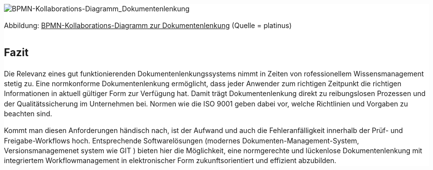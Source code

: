 ![BPMN-Kollaborations-Diagramm_Dokumentenlenkung](/img/BPMN-Kollaborations-Diagramm_Dokumentenlenkung.png)

Abbildung: [BPMN-Kollaborations-Diagramm zur Dokumentenlenkung](/img/BPMN-Kollaborations-Diagramm_Dokumentenlenkung.png) (Quelle = platinus)



## Fazit

Die Relevanz eines gut funktionierenden Dokumentenlenkungssystems nimmt in Zeiten von  rofessionellem Wissensmanagement stetig zu. Eine normkonforme Dokumentenlenkung ermöglicht, dass jeder Anwender zum richtigen Zeitpunkt die richtigen Informationen in aktuell gültiger Form zur Verfügung hat. Damit trägt Dokumentenlenkung direkt zu reibungslosen Prozessen und der Qualitätssicherung im Unternehmen bei. Normen wie die ISO 9001 geben dabei vor, welche Richtlinien und Vorgaben zu beachten sind.

Kommt man diesen Anforderungen händisch nach, ist der Aufwand und auch die Fehleranfälligkeit innerhalb der Prüf- und Freigabe-Workflows hoch. Entsprechende Softwarelösungen (modernes Dokumenten-Management-System, Versionsmanagemenet system wie GIT ) bieten hier die Möglichkeit, eine normgerechte und lückenlose Dokumentenlenkung mit integriertem Workflowmanagement in elektronischer Form zukunftsorientiert und effizient abzubilden.



